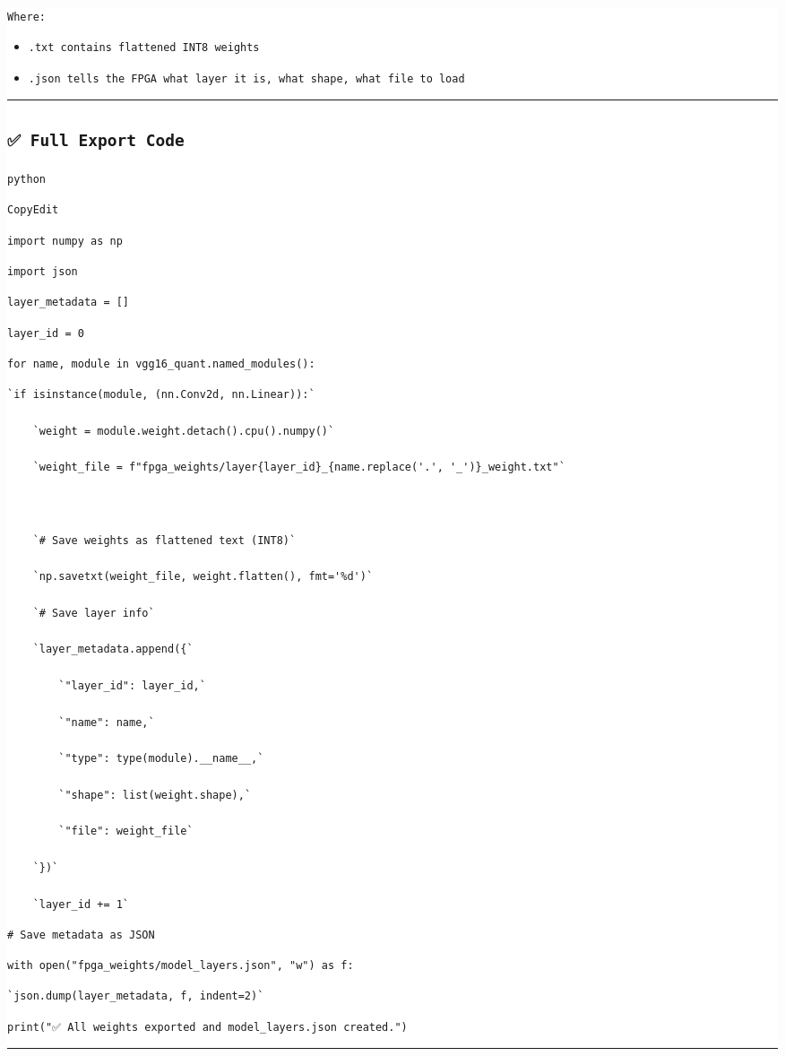 `Where:`

* `.txt contains flattened INT8 weights`

* `.json tells the FPGA what layer it is, what shape, what file to load`

---

## **`✅ Full Export Code`**

`python`

`CopyEdit`

`import numpy as np`

`import json`

`layer_metadata = []`

`layer_id = 0`

`for name, module in vgg16_quant.named_modules():`

    `if isinstance(module, (nn.Conv2d, nn.Linear)):`

        `weight = module.weight.detach().cpu().numpy()`

        `weight_file = f"fpga_weights/layer{layer_id}_{name.replace('.', '_')}_weight.txt"`

        

        `# Save weights as flattened text (INT8)`

        `np.savetxt(weight_file, weight.flatten(), fmt='%d')`

        `# Save layer info`

        `layer_metadata.append({`

            `"layer_id": layer_id,`

            `"name": name,`

            `"type": type(module).__name__,`

            `"shape": list(weight.shape),`

            `"file": weight_file`

        `})`

        `layer_id += 1`

`# Save metadata as JSON`

`with open("fpga_weights/model_layers.json", "w") as f:`

    `json.dump(layer_metadata, f, indent=2)`

`print("✅ All weights exported and model_layers.json created.")`

---
